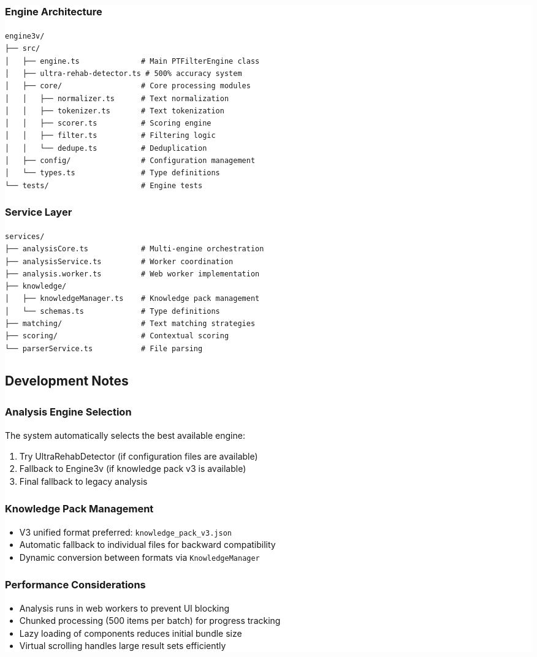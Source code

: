 ### Engine Architecture
```
engine3v/
├── src/
│   ├── engine.ts              # Main PTFilterEngine class
│   ├── ultra-rehab-detector.ts # 500% accuracy system
│   ├── core/                  # Core processing modules
│   │   ├── normalizer.ts      # Text normalization
│   │   ├── tokenizer.ts       # Text tokenization
│   │   ├── scorer.ts          # Scoring engine
│   │   ├── filter.ts          # Filtering logic
│   │   └── dedupe.ts          # Deduplication
│   ├── config/                # Configuration management
│   └── types.ts               # Type definitions
└── tests/                     # Engine tests
```

### Service Layer
```
services/
├── analysisCore.ts            # Multi-engine orchestration
├── analysisService.ts         # Worker coordination
├── analysis.worker.ts         # Web worker implementation
├── knowledge/
│   ├── knowledgeManager.ts    # Knowledge pack management
│   └── schemas.ts             # Type definitions
├── matching/                  # Text matching strategies
├── scoring/                   # Contextual scoring
└── parserService.ts           # File parsing
```

## Development Notes

### Analysis Engine Selection
The system automatically selects the best available engine:
1. Try UltraRehabDetector (if configuration files are available)
2. Fallback to Engine3v (if knowledge pack v3 is available)
3. Final fallback to legacy analysis

### Knowledge Pack Management
- V3 unified format preferred: `knowledge_pack_v3.json`
- Automatic fallback to individual files for backward compatibility
- Dynamic conversion between formats via `KnowledgeManager`

### Performance Considerations
- Analysis runs in web workers to prevent UI blocking
- Chunked processing (500 items per batch) for progress tracking
- Lazy loading of components reduces initial bundle size
- Virtual scrolling handles large result sets efficiently
